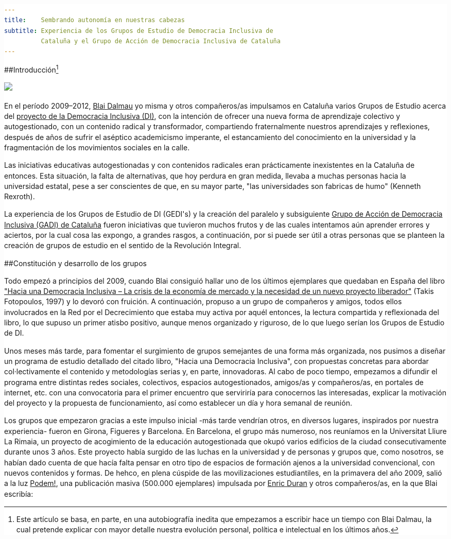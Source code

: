 ```yaml
---
title:    Sembrando autonomía en nuestras cabezas
subtitle: Experiencia de los Grupos de Estudio de Democracia Inclusiva de
          Cataluña y el Grupo de Acción de Democracia Inclusiva de Cataluña
---
```


##Introducción[^1]

[^1]: Este artículo se basa, en parte, en una autobiografía inedita que empezamos a escribir hace un tiempo con Blai Dalmau, la cual pretende explicar con mayor detalle nuestra evolución personal, política e intelectual en los últimos años.

![](/assets/articles/sembrant-autonomia/nou.jpg#thumb)

En el período 2009–2012, [Blai Dalmau](http://www.blaidalmau.net) yo misma y otros compañeros/as impulsamos en Cataluña varios Grupos de Estudio acerca del [proyecto de la Democracia Inclusiva (DI)](http://www.democraciainclusiva.org), con la intención de ofrecer una nueva forma de aprendizaje colectivo y autogestionado, con un contenido radical y transformador, compartiendo fraternalmente nuestros aprendizajes y reflexiones, después de años de sufrir el aséptico academicismo imperante, el estancamiento del conocimiento en la universidad y la fragmentación de los movimientos sociales en la calle.

Las iniciativas educativas autogestionadas y con contenidos radicales eran prácticamente inexistentes en la Cataluña de entonces. Esta situación, la falta de alternativas, que hoy perdura en gran medida, llevaba a muchas personas hacia la universidad estatal, pese a ser conscientes de que, en su mayor parte, "las universidades son fabricas de humo" (Kenneth Rexroth).

La experiencia de los Grupos de Estudio de DI (GEDI's) y la creación del paralelo y subsiguiente [Grupo de Acción de Democracia Inclusiva (GADI) de Cataluña](http://democracia-inclusiva.blogspot.com.es) fueron iniciativas que tuvieron muchos frutos y de las cuales intentamos aún aprender errores y aciertos, por la cual cosa las expongo, a grandes rasgos, a continuación, por si puede ser útil a otras personas que se planteen la creación de grupos de estudio en el sentido de la Revolución Integral.

##Constitución y desarrollo de los grupos

Todo empezó a principios del 2009, cuando Blai consiguió hallar uno de los últimos ejemplares que quedaban en España del libro ["Hacia una Democracia Inclusiva – La crisis de la economía de mercado y la necesidad de un nuevo proyecto liberador"](http://www.democraciainclusiva.org/ehacia.htm) (Takis Fotopoulos, 1997) y lo devoró con fruición. A continuación, propuso a un grupo de compañeros y amigos, todos ellos involucrados en la Red por el Decrecimiento que estaba muy activa por aquél entonces, la lectura compartida y reflexionada del libro, lo que supuso un primer atisbo positivo, aunque menos organizado y riguroso, de lo que luego serían los Grupos de Estudio de DI.

Unos meses más tarde, para fomentar el surgimiento de grupos semejantes de una forma más organizada, nos pusimos a diseñar un programa de estudio detallado del citado libro, "Hacia una Democracia Inclusiva", con propuestas concretas para abordar col·lectivamente el contenido y metodologías serias y, en parte, innovadoras. Al cabo de poco tiempo, empezamos a difundir el programa entre distintas redes sociales, colectivos, espacios autogestionados, amigos/as y compañeros/as, en portales de internet, etc. con una convocatoria para el primer encuentro que serviriría para conocernos las interesadas, explicar la motivación del proyecto y la propuesta de funcionamiento, así como establecer un día y hora semanal de reunión.

Los grupos que empezaron gracias a este impulso inicial -más tarde vendrían otros, en diversos lugares, inspirados por nuestra experiencia- fueron en Girona, Figueres y Barcelona. En Barcelona, el grupo más numeroso, nos reuníamos en la Universitat Lliure La Rimaia, un proyecto de acogimiento de la educación autogestionada que okupó varios edificios de la ciudad consecutivamente durante unos 3 años. Este proyecto había surgido de las luchas en la universidad y de personas y grupos que, como nosotros, se habían dado cuenta de que hacía falta pensar en otro tipo de espacios de formación ajenos a la universidad convencional, con nuevos contenidos y formas. De hehco, en plena cúspide de las movilizaciones estudiantiles, en la primavera del año 2009, salió a la luz [Podem!](http://enricduran.cat/wp-content/uploads/2013/02/02PODEMCAT.pdf), una publicación masiva (500.000 ejemplares) impulsada por [Enric Duran](http://enricduran.cat) y otros compañeros/as, en la que Blai escribía:


[^2]: ["De la educación sumisa al aprendizaje en libertad"](http://blai-dalmau.blogspot.com.es/2012/12/de-l-submisa-l-en-llibertat.html) Blai Dalmau, 2009.
[^3]: Podéis encontrar el comunicado en el cual explicábamos nuestra decisión aquí: <http://democracia-inclusiva.blogspot.com.es/2012/11/cesamos-la-intervencion-politica-y-nos.html>.
